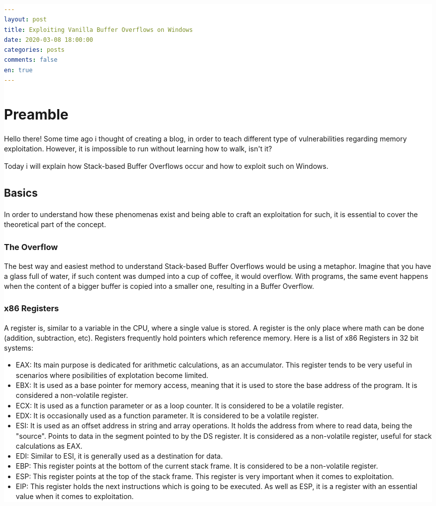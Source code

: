 ```yaml
---
layout: post
title: Exploiting Vanilla Buffer Overflows on Windows
date: 2020-03-08 18:00:00
categories: posts
comments: false
en: true
---
```

# Preamble

Hello there! Some time ago i thought of creating a blog, in order to teach different type of vulnerabilities regarding memory exploitation. However, it is impossible to run without learning how to walk, isn't it?

Today i will explain how Stack-based Buffer Overflows occur and how to exploit such on Windows.

## Basics

In order to understand how these phenomenas exist and being able to craft an exploitation for such, it is essential to cover the theoretical part of the concept.

### The Overflow
The best way and easiest method to understand Stack-based Buffer Overflows would be using a metaphor. Imagine that you have a glass full  of water, if such content was dumped into a cup of coffee, it would overflow. With programs, the same event happens when the content of a bigger buffer is copied into a smaller one, resulting in a Buffer Overflow.

### x86 Registers

A register is, similar to a variable in the CPU, where a single value is stored. A register is the only place where math can be done (addition, subtraction, etc). Registers frequently hold pointers which reference memory.
Here is a list of x86 Registers in 32 bit systems:
+ EAX: Its main purpose is dedicated for arithmetic calculations, as an accumulator. This register tends to be very useful in scenarios where posibilities of explotation become limited.
+ EBX: It is used as a base pointer for memory access, meaning that it is used to store the base address of the program. It is considered a non-volatile register.
+ ECX: It is used as a function parameter or as a loop counter. It is considered to be a volatile register.
+ EDX: It is occasionally used as a function parameter. It is considered to be a volatile register.
+ ESI: It is used as an offset address in string and array operations. It holds the address from where to read data, being the "source". Points to data in the segment pointed to by the DS register. It is considered as a non-volatile register, useful for stack calculations as EAX.
+ EDI: Similar to ESI, it is generally used as a destination for data.
+ EBP: This register points at the bottom of the current stack frame. It is considered to be a non-volatile register.
+ ESP: This register points at the top of the stack frame. This register is very important when it comes to exploitation.
+ EIP: This register holds the next instructions which is going to be executed. As well as ESP, it is a register with an essential value when it comes to exploitation.
